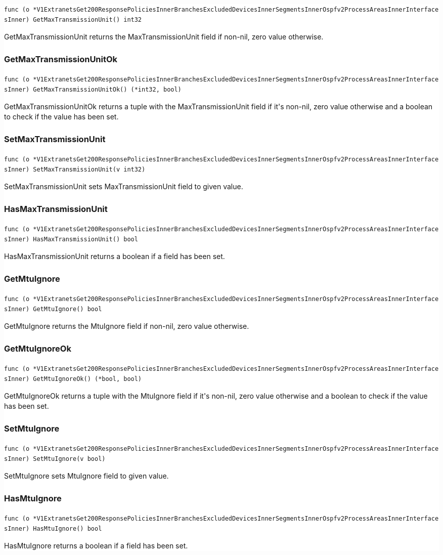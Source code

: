 `func (o *V1ExtranetsGet200ResponsePoliciesInnerBranchesExcludedDevicesInnerSegmentsInnerOspfv2ProcessAreasInnerInterfacesInner) GetMaxTransmissionUnit() int32`

GetMaxTransmissionUnit returns the MaxTransmissionUnit field if non-nil, zero value otherwise.

### GetMaxTransmissionUnitOk

`func (o *V1ExtranetsGet200ResponsePoliciesInnerBranchesExcludedDevicesInnerSegmentsInnerOspfv2ProcessAreasInnerInterfacesInner) GetMaxTransmissionUnitOk() (*int32, bool)`

GetMaxTransmissionUnitOk returns a tuple with the MaxTransmissionUnit field if it's non-nil, zero value otherwise
and a boolean to check if the value has been set.

### SetMaxTransmissionUnit

`func (o *V1ExtranetsGet200ResponsePoliciesInnerBranchesExcludedDevicesInnerSegmentsInnerOspfv2ProcessAreasInnerInterfacesInner) SetMaxTransmissionUnit(v int32)`

SetMaxTransmissionUnit sets MaxTransmissionUnit field to given value.

### HasMaxTransmissionUnit

`func (o *V1ExtranetsGet200ResponsePoliciesInnerBranchesExcludedDevicesInnerSegmentsInnerOspfv2ProcessAreasInnerInterfacesInner) HasMaxTransmissionUnit() bool`

HasMaxTransmissionUnit returns a boolean if a field has been set.

### GetMtuIgnore

`func (o *V1ExtranetsGet200ResponsePoliciesInnerBranchesExcludedDevicesInnerSegmentsInnerOspfv2ProcessAreasInnerInterfacesInner) GetMtuIgnore() bool`

GetMtuIgnore returns the MtuIgnore field if non-nil, zero value otherwise.

### GetMtuIgnoreOk

`func (o *V1ExtranetsGet200ResponsePoliciesInnerBranchesExcludedDevicesInnerSegmentsInnerOspfv2ProcessAreasInnerInterfacesInner) GetMtuIgnoreOk() (*bool, bool)`

GetMtuIgnoreOk returns a tuple with the MtuIgnore field if it's non-nil, zero value otherwise
and a boolean to check if the value has been set.

### SetMtuIgnore

`func (o *V1ExtranetsGet200ResponsePoliciesInnerBranchesExcludedDevicesInnerSegmentsInnerOspfv2ProcessAreasInnerInterfacesInner) SetMtuIgnore(v bool)`

SetMtuIgnore sets MtuIgnore field to given value.

### HasMtuIgnore

`func (o *V1ExtranetsGet200ResponsePoliciesInnerBranchesExcludedDevicesInnerSegmentsInnerOspfv2ProcessAreasInnerInterfacesInner) HasMtuIgnore() bool`

HasMtuIgnore returns a boolean if a field has been set.
